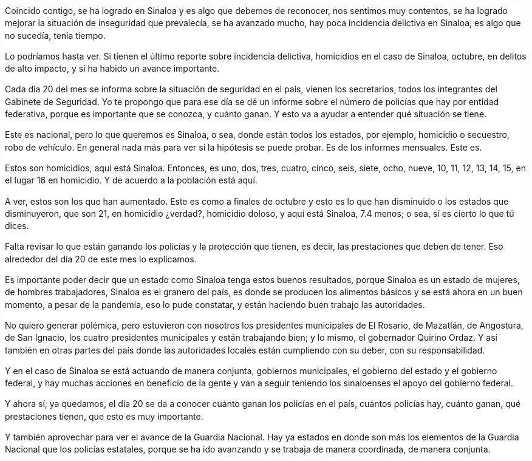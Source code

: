 Coincido contigo, se ha logrado en Sinaloa y es algo que debemos de reconocer,
nos sentimos muy contentos, se ha logrado mejorar la situación de inseguridad
que prevalecía, se ha avanzado mucho, hay poca incidencia delictiva en
Sinaloa, es algo que no sucedía, tenía tiempo.

Lo podríamos hasta ver. Si tienen el último reporte sobre incidencia
delictiva, homicidios en el caso de Sinaloa, octubre, en delitos de alto
impacto, y sí ha habido un avance importante.

Cada día 20 del mes se informa sobre la situación de seguridad en el país,
vienen los secretarios, todos los integrantes del Gabinete de Seguridad. Yo te
propongo que para ese día se dé un informe sobre el número de policías que hay
por entidad federativa, porque es importante que se conozca, y cuánto ganan. Y
esto va a ayudar a entender qué situación se tiene.

Este es nacional, pero lo que queremos es Sinaloa, o sea, donde están todos
los estados, por ejemplo, homicidio o secuestro, robo de vehículo. En general
nada más para ver si la hipótesis se puede probar. Es de los informes
mensuales. Este es.

Estos son homicidios, aquí está Sinaloa. Entonces, es uno, dos, tres, cuatro,
cinco, seis, siete, ocho, nueve, 10, 11, 12, 13, 14, 15, en el lugar 16 en
homicidio. Y de acuerdo a la población está aquí.

A ver, estos son los que han aumentado. Este es como a finales de octubre y
esto es lo que han disminuido o los estados que disminuyeron, que son 21, en
homicidio ¿verdad?, homicidio doloso, y aquí está Sinaloa, 7.4 menos; o sea,
sí es cierto lo que tú dices.

Falta revisar lo que están ganando los policías y la protección que tienen, es
decir, las prestaciones que deben de tener. Eso alrededor del día 20 de este
mes lo explicamos.

Es importante poder decir que un estado como Sinaloa tenga estos buenos
resultados, porque Sinaloa es un estado de mujeres, de hombres trabajadores,
Sinaloa es el granero del país, es donde se producen los alimentos básicos y
se está ahora en un buen momento, a pesar de la pandemia, eso lo pude
constatar, y están haciendo buen trabajo las autoridades.

No quiero generar polémica, pero estuvieron con nosotros los presidentes
municipales de El Rosario, de Mazatlán, de Angostura, de San Ignacio, los
cuatro presidentes municipales y están trabajando bien; y lo mismo, el
gobernador Quirino Ordaz. Y así también en otras partes del país donde las
autoridades locales están cumpliendo con su deber, con su responsabilidad.

Y en el caso de Sinaloa se está actuando de manera conjunta, gobiernos
municipales, el gobierno del estado y el gobierno federal, y hay muchas
acciones en beneficio de la gente y van a seguir teniendo los sinaloenses el
apoyo del gobierno federal.

Y ahora sí, ya quedamos, el día 20 se da a conocer cuánto ganan los policías
en el país, cuántos policías hay, cuánto ganan, qué prestaciones tienen, que
esto es muy importante.

Y también aprovechar para ver el avance de la Guardia Nacional. Hay ya estados
en donde son más los elementos de la Guardia Nacional que los policías
estatales, porque se ha ido avanzando y se trabaja de manera coordinada, de
manera conjunta.
